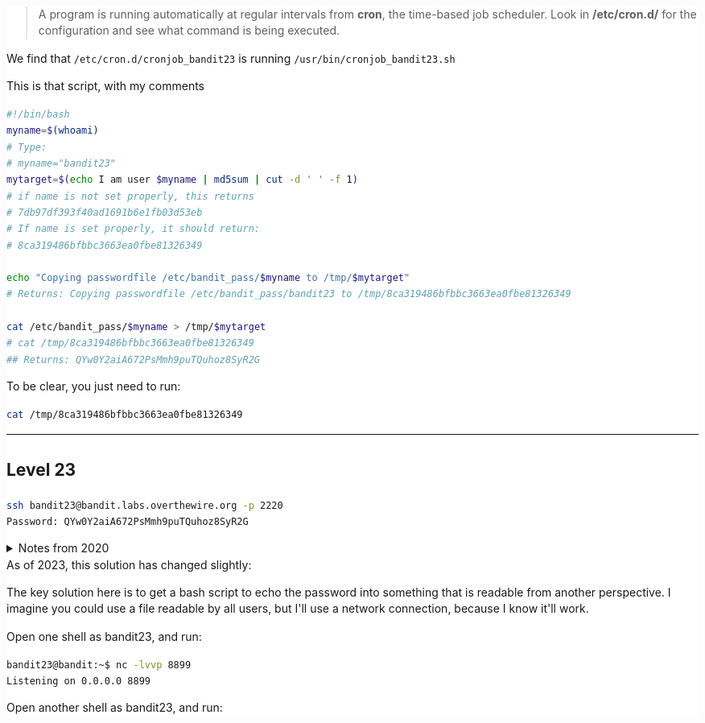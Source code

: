 > A program is running automatically at regular intervals from **cron**, the time-based job scheduler. Look in **/etc/cron.d/** for the configuration and see what command is being executed.

We find that `/etc/cron.d/cronjob_bandit23` is running `/usr/bin/cronjob_bandit23.sh`

This is that script, with my comments

```bash
#!/bin/bash
myname=$(whoami)
# Type:
# myname="bandit23"
mytarget=$(echo I am user $myname | md5sum | cut -d ' ' -f 1)
# if name is not set properly, this returns
# 7db97df393f40ad1691b6e1fb03d53eb
# If name is set properly, it should return:
# 8ca319486bfbbc3663ea0fbe81326349

echo "Copying passwordfile /etc/bandit_pass/$myname to /tmp/$mytarget"
# Returns: Copying passwordfile /etc/bandit_pass/bandit23 to /tmp/8ca319486bfbbc3663ea0fbe81326349

cat /etc/bandit_pass/$myname > /tmp/$mytarget
# cat /tmp/8ca319486bfbbc3663ea0fbe81326349
## Returns: QYw0Y2aiA672PsMmh9puTQuhoz8SyR2G

```

To be clear, you just need to run:

```bash
cat /tmp/8ca319486bfbbc3663ea0fbe81326349
```

---

## Level 23

```bash
ssh bandit23@bandit.labs.overthewire.org -p 2220
Password: QYw0Y2aiA672PsMmh9puTQuhoz8SyR2G
```

<details><summary>Notes from 2020</summary></details>
As of 2023, this solution has changed slightly:

The key solution here is to get a bash script to echo the password into something that is readable from another perspective. I imagine you could use a file readable by all users, but I'll use a network connection, because I know it'll work.

Open one shell as bandit23, and run:

```bash
bandit23@bandit:~$ nc -lvvp 8899
Listening on 0.0.0.0 8899
```

Open another shell as bandit23, and run:
